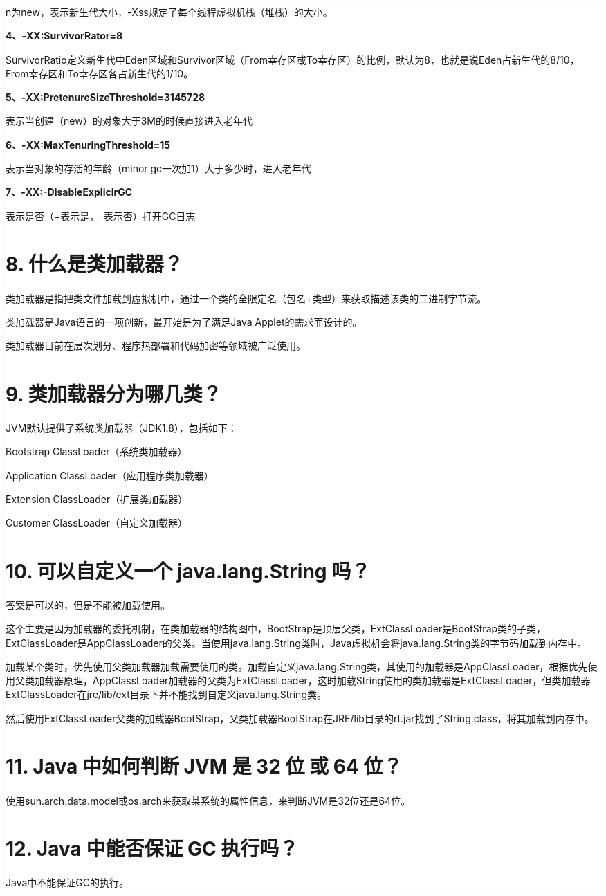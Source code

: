n为new，表示新生代大小，-Xss规定了每个线程虚拟机栈（堆栈）的大小。

**4、-XX:SurvivorRator=8**

SurvivorRatio定义新生代中Eden区域和Survivor区域（From幸存区或To幸存区）的比例，默认为8，也就是说Eden占新生代的8/10，From幸存区和To幸存区各占新生代的1/10。

**5、-XX:PretenureSizeThreshold=3145728**

表示当创建（new）的对象大于3M的时候直接进入老年代

**6、-XX:MaxTenuringThreshold=15**

表示当对象的存活的年龄（minor gc一次加1）大于多少时，进入老年代

**7、-XX:-DisableExplicirGC**

表示是否（+表示是，-表示否）打开GC日志

# 8. 什么是类加载器？
类加载器是指把类文件加载到虚拟机中，通过一个类的全限定名（包名+类型）来获取描述该类的二进制字节流。

类加载器是Java语言的一项创新，最开始是为了满足Java Applet的需求而设计的。

类加载器目前在层次划分、程序热部署和代码加密等领域被广泛使用。

# 9. 类加载器分为哪几类？
JVM默认提供了系统类加载器（JDK1.8），包括如下：

Bootstrap ClassLoader（系统类加载器）

Application ClassLoader（应用程序类加载器）

Extension ClassLoader（扩展类加载器）

Customer ClassLoader（自定义加载器）

# 10. 可以自定义一个 java.lang.String 吗？
答案是可以的，但是不能被加载使用。

这个主要是因为加载器的委托机制，在类加载器的结构图中，BootStrap是顶层父类，ExtClassLoader是BootStrap类的子类，ExtClassLoader是AppClassLoader的父类。当使用java.lang.String类时，Java虚拟机会将java.lang.String类的字节码加载到内存中。

加载某个类时，优先使用父类加载器加载需要使用的类。加载自定义java.lang.String类，其使用的加载器是AppClassLoader，根据优先使用父类加载器原理，AppClassLoader加载器的父类为ExtClassLoader，这时加载String使用的类加载器是ExtClassLoader，但类加载器ExtClassLoader在jre/lib/ext目录下并不能找到自定义java.lang.String类。

然后使用ExtClassLoader父类的加载器BootStrap，父类加载器BootStrap在JRE/lib目录的rt.jar找到了String.class，将其加载到内存中。

# 11. Java 中如何判断 JVM 是 32 位 或 64 位？
使用sun.arch.data.model或os.arch来获取某系统的属性信息，来判断JVM是32位还是64位。

# 12. Java 中能否保证 GC 执行吗？
Java中不能保证GC的执行。
